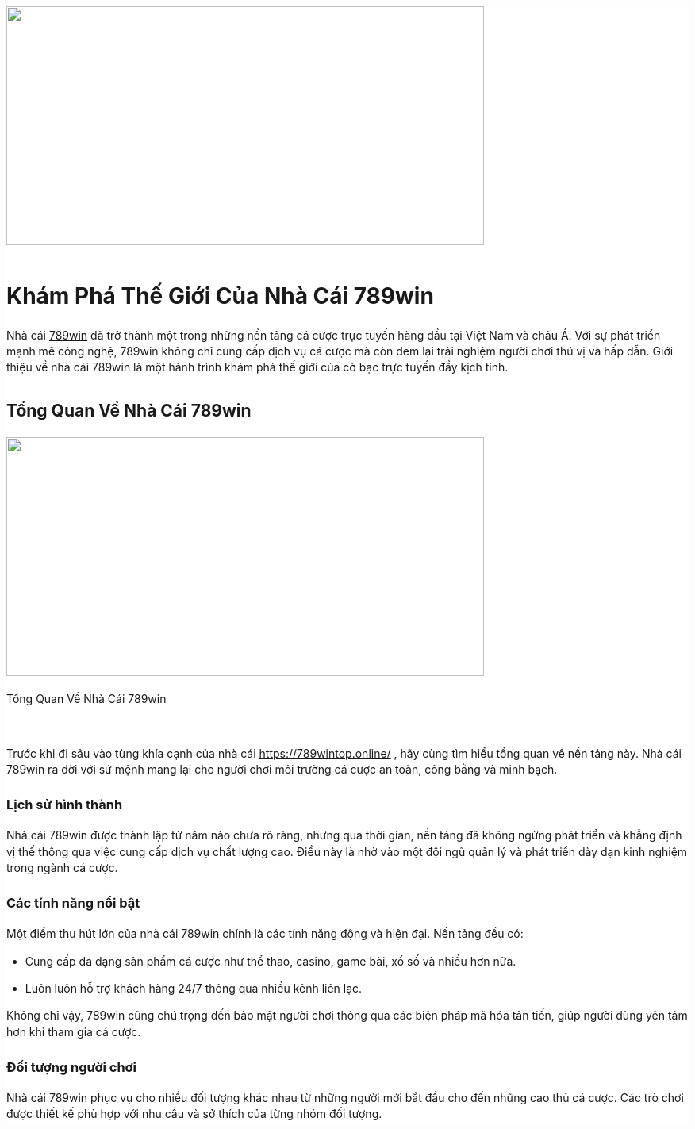 <p><img src="https://lh7-rt.googleusercontent.com/docsz/AD_4nXf08HSxGBswG4n_VEs7kGjs8lzEBEGH11k3DuM43-nQSXomH_629KLYG_NWTppgi-v169zbzsu19mXEqFDpT71D-9s1ZJyuHxcrQX64dkO8buYUO3_pj0s_057q3G2BtQ?key=yjhFpazZe4Bwh3I3Y7f9DWNy" style="height:301px; width:602px" /></p>

<h1>Kh&aacute;m Ph&aacute; Thế Giới Của Nh&agrave; C&aacute;i 789win</h1>

<p>Nh&agrave; c&aacute;i <a href="https://789wintop.online/">789win</a> đ&atilde; trở th&agrave;nh một trong những nền tảng c&aacute; cược trực tuyến h&agrave;ng đầu tại Việt Nam v&agrave; ch&acirc;u &Aacute;. Với sự ph&aacute;t triển mạnh mẽ c&ocirc;ng nghệ, 789win kh&ocirc;ng chỉ cung cấp dịch vụ c&aacute; cược m&agrave; c&ograve;n đem lại trải nghiệm người chơi th&uacute; vị v&agrave; hấp dẫn. Giới thiệu về nh&agrave; c&aacute;i 789win l&agrave; một h&agrave;nh tr&igrave;nh kh&aacute;m ph&aacute; thế giới của cờ bạc trực tuyến đầy kịch t&iacute;nh.</p>

<h2>Tổng Quan Về Nh&agrave; C&aacute;i 789win</h2>

<p><img src="https://lh7-rt.googleusercontent.com/docsz/AD_4nXdFCtw4kIG1hv1DaTkE-_sii9JW36bFwuf8j5BG-yYY6eOGfUnWUeePXqy-lSke2euQp1cyUs_iqhBUluBx3LLOBemMZjw06INiKsycrhz3RzGhLWa-YxrEhJn_ucrcCj8?key=yjhFpazZe4Bwh3I3Y7f9DWNy" style="height:301px; width:602px" /></p>

<p>Tổng Quan Về Nh&agrave; C&aacute;i 789win</p>

<p>&nbsp;</p>

<p>Trước khi đi s&acirc;u v&agrave;o từng kh&iacute;a cạnh của nh&agrave; c&aacute;i <a href="https://789wintop.online/">https://789wintop.online/</a> , h&atilde;y c&ugrave;ng t&igrave;m hiểu tổng quan về nền tảng n&agrave;y. Nh&agrave; c&aacute;i 789win ra đời với sứ mệnh mang lại cho người chơi m&ocirc;i trường c&aacute; cược an to&agrave;n, c&ocirc;ng bằng v&agrave; minh bạch.</p>

<h3>Lịch sử h&igrave;nh th&agrave;nh</h3>

<p>Nh&agrave; c&aacute;i 789win được th&agrave;nh lập từ năm n&agrave;o chưa r&otilde; r&agrave;ng, nhưng qua thời gian, nền tảng đ&atilde; kh&ocirc;ng ngừng ph&aacute;t triển v&agrave; khẳng định vị thế th&ocirc;ng qua việc cung cấp dịch vụ chất lượng cao. Điều n&agrave;y l&agrave; nhờ v&agrave;o một đội ngũ quản l&yacute; v&agrave; ph&aacute;t triển d&agrave;y dạn kinh nghiệm trong ng&agrave;nh c&aacute; cược.</p>

<h3>C&aacute;c t&iacute;nh năng nổi bật</h3>

<p>Một điểm thu h&uacute;t lớn của nh&agrave; c&aacute;i 789win ch&iacute;nh l&agrave; c&aacute;c t&iacute;nh năng động v&agrave; hiện đại. Nền tảng đều c&oacute;:</p>

<ul>
	<li>
	<p>Cung cấp đa dạng sản phẩm c&aacute; cược như thể thao, casino, game b&agrave;i, xổ số v&agrave; nhiều hơn nữa.</p>
	</li>
	<li>
	<p>Lu&ocirc;n lu&ocirc;n hỗ trợ kh&aacute;ch h&agrave;ng 24/7 th&ocirc;ng qua nhiều k&ecirc;nh li&ecirc;n lạc.</p>
	</li>
</ul>

<p>Kh&ocirc;ng chỉ vậy, 789win cũng ch&uacute; trọng đến bảo mật người chơi th&ocirc;ng qua c&aacute;c biện ph&aacute;p m&atilde; h&oacute;a t&acirc;n tiến, gi&uacute;p người d&ugrave;ng y&ecirc;n t&acirc;m hơn khi tham gia c&aacute; cược.</p>

<h3>Đối tượng người chơi</h3>

<p>Nh&agrave; c&aacute;i 789win phục vụ cho nhiều đối tượng kh&aacute;c nhau từ những người mới bắt đầu cho đến những cao thủ c&aacute; cược. C&aacute;c tr&ograve; chơi được thiết kế ph&ugrave; hợp với nhu cầu v&agrave; sở th&iacute;ch của từng nh&oacute;m đối tượng.</p>
